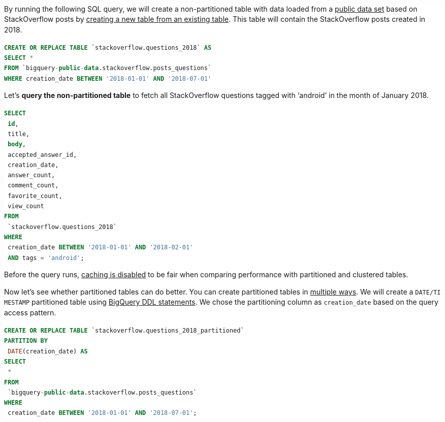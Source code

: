 By running the following SQL query, we will create a non-partitioned table with data loaded from a [public data set](https://console.cloud.google.com/marketplace/browse?filter=solution-type:dataset&_ga=2.99891288.755387171.1599359331-1764086539.1598401521) based on StackOverflow posts by [creating a new table from an existing table](https://cloud.google.com/bigquery/docs/reference/standard-sql/data-definition-language#creating_a_new_table_from_an_existing_table). This table will contain the StackOverflow posts created in 2018.

```sql
CREATE OR REPLACE TABLE `stackoverflow.questions_2018` AS
SELECT *
FROM `bigquery-public-data.stackoverflow.posts_questions`
WHERE creation_date BETWEEN '2018-01-01' AND '2018-07-01'
```

Let’s **query the non-partitioned table** to fetch all StackOverflow questions tagged with ‘android’ in the month of January 2018.

```sql
SELECT
 id,
 title,
 body,
 accepted_answer_id,
 creation_date,
 answer_count,
 comment_count,
 favorite_count,
 view_count
FROM
 `stackoverflow.questions_2018`
WHERE
 creation_date BETWEEN '2018-01-01' AND '2018-02-01'
 AND tags = 'android';
```

Before the query runs, [caching is disabled](https://cloud.google.com/bigquery/docs/cached-results#console) to be fair when comparing performance with partitioned and clustered tables.

Now let’s see whether partitioned tables can do better. You can create partitioned tables in [multiple ways](https://cloud.google.com/bigquery/docs/creating-partitioned-tables#creating_ingestion-time_partitioned_tables). We will create a `DATE/TIMESTAMP` partitioned table using [BigQuery DDL statements](https://cloud.google.com/bigquery/docs/reference/standard-sql/data-definition-language). We chose the partitioning column as `creation_date` based on the query access pattern.

```sql
CREATE OR REPLACE TABLE `stackoverflow.questions_2018_partitioned`
PARTITION BY
 DATE(creation_date) AS
SELECT
 *
FROM
 `bigquery-public-data.stackoverflow.posts_questions`
WHERE
 creation_date BETWEEN '2018-01-01' AND '2018-07-01';
```

